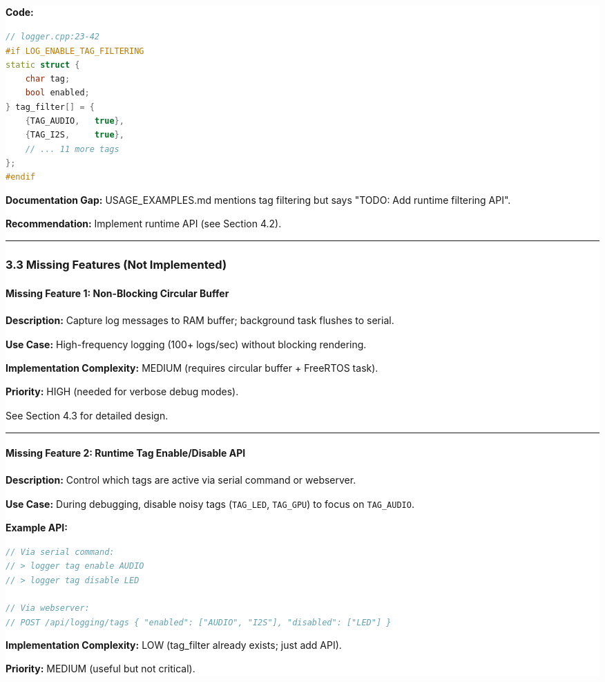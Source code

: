 **Code:**
```cpp
// logger.cpp:23-42
#if LOG_ENABLE_TAG_FILTERING
static struct {
    char tag;
    bool enabled;
} tag_filter[] = {
    {TAG_AUDIO,   true},
    {TAG_I2S,     true},
    // ... 11 more tags
};
#endif
```

**Documentation Gap:** USAGE_EXAMPLES.md mentions tag filtering but says "TODO: Add runtime filtering API".

**Recommendation:** Implement runtime API (see Section 4.2).

---

### 3.3 Missing Features (Not Implemented)

#### Missing Feature 1: Non-Blocking Circular Buffer

**Description:** Capture log messages to RAM buffer; background task flushes to serial.

**Use Case:** High-frequency logging (100+ logs/sec) without blocking rendering.

**Implementation Complexity:** MEDIUM (requires circular buffer + FreeRTOS task).

**Priority:** HIGH (needed for verbose debug modes).

See Section 4.3 for detailed design.

---

#### Missing Feature 2: Runtime Tag Enable/Disable API

**Description:** Control which tags are active via serial command or webserver.

**Use Case:** During debugging, disable noisy tags (`TAG_LED`, `TAG_GPU`) to focus on `TAG_AUDIO`.

**Example API:**
```cpp
// Via serial command:
// > logger tag enable AUDIO
// > logger tag disable LED

// Via webserver:
// POST /api/logging/tags { "enabled": ["AUDIO", "I2S"], "disabled": ["LED"] }
```

**Implementation Complexity:** LOW (tag_filter already exists; just add API).

**Priority:** MEDIUM (useful but not critical).
